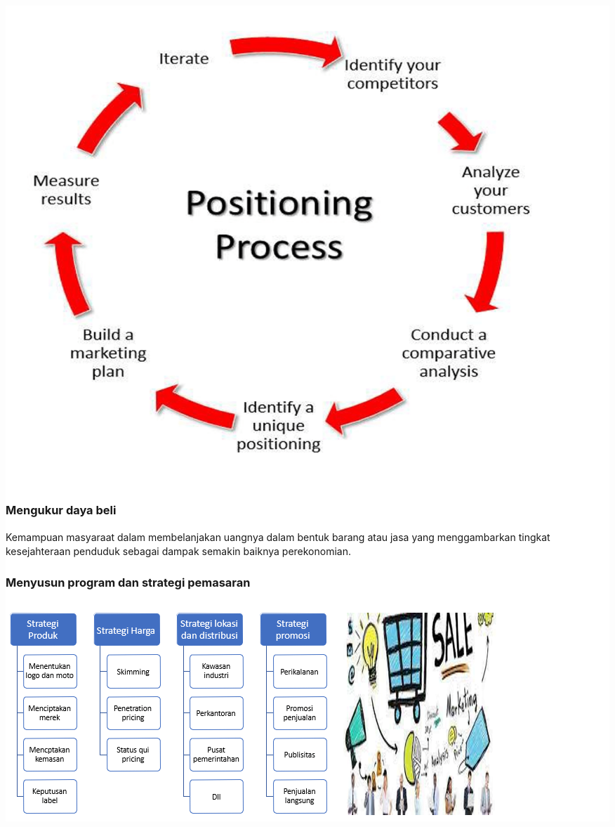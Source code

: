 ![positioning process](images/positioning-process.png)

### Mengukur daya beli

Kemampuan masyaraat dalam membelanjakan uangnya dalam bentuk barang atau jasa yang menggambarkan tingkat kesejahteraan penduduk sebagai dampak semakin baiknya perekonomian.

### Menyusun program dan strategi pemasaran

![Menyusun program dan strategi pemasaran](images/Screenshot-2023-10-13-150408.png)

